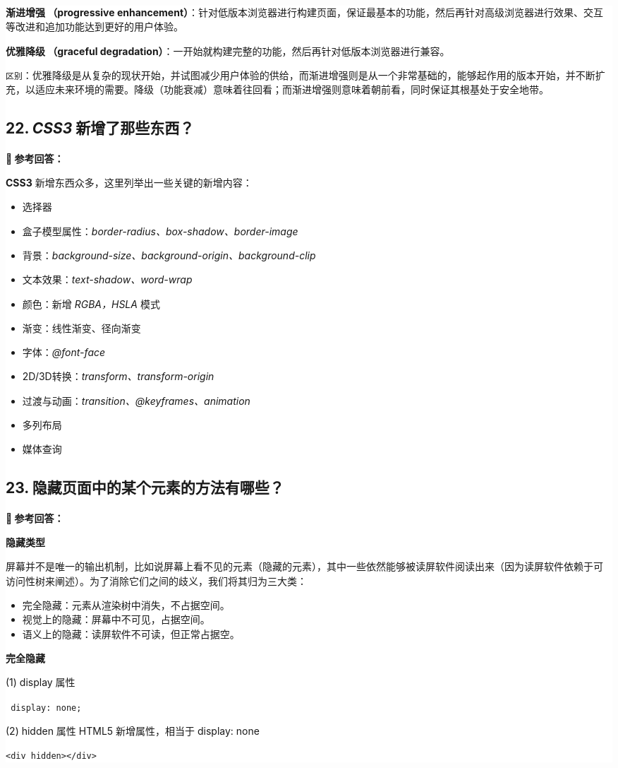 **渐进增强 （progressive enhancement）**：针对低版本浏览器进行构建页面，保证最基本的功能，然后再针对高级浏览器进行效果、交互等改进和追加功能达到更好的用户体验。

**优雅降级 （graceful degradation）**：一开始就构建完整的功能，然后再针对低版本浏览器进行兼容。

`区别`：优雅降级是从复杂的现状开始，并试图减少用户体验的供给，而渐进增强则是从一个非常基础的，能够起作用的版本开始，并不断扩充，以适应未来环境的需要。降级（功能衰减）意味着往回看；而渐进增强则意味着朝前看，同时保证其根基处于安全地带。

22\. _CSS3_ 新增了那些东西？
--------------------

**📢 参考回答：**

**CSS3** 新增东西众多，这里列举出一些关键的新增内容：

* 选择器

* 盒子模型属性：_border-radius、box-shadow、border-image_

* 背景：_background-size、background-origin、background-clip_

* 文本效果：_text-shadow、word-wrap_

* 颜色：新增 _RGBA，HSLA_ 模式

* 渐变：线性渐变、径向渐变

* 字体：_@font-face_

* 2D/3D转换：_transform、transform-origin_

* 过渡与动画：_transition、@keyframes、animation_

* 多列布局

* 媒体查询

23\. 隐藏页面中的某个元素的方法有哪些？
----------------------

**📢 参考回答：**

**隐藏类型**

屏幕并不是唯一的输出机制，比如说屏幕上看不见的元素（隐藏的元素），其中一些依然能够被读屏软件阅读出来（因为读屏软件依赖于可访问性树来阐述）。为了消除它们之间的歧义，我们将其归为三大类：

* 完全隐藏：元素从渲染树中消失，不占据空间。
* 视觉上的隐藏：屏幕中不可见，占据空间。
* 语义上的隐藏：读屏软件不可读，但正常占据空。

**完全隐藏**

(1) display 属性

```
 display: none;

```

(2) hidden 属性 HTML5 新增属性，相当于 display: none

```
<div hidden></div>

```

